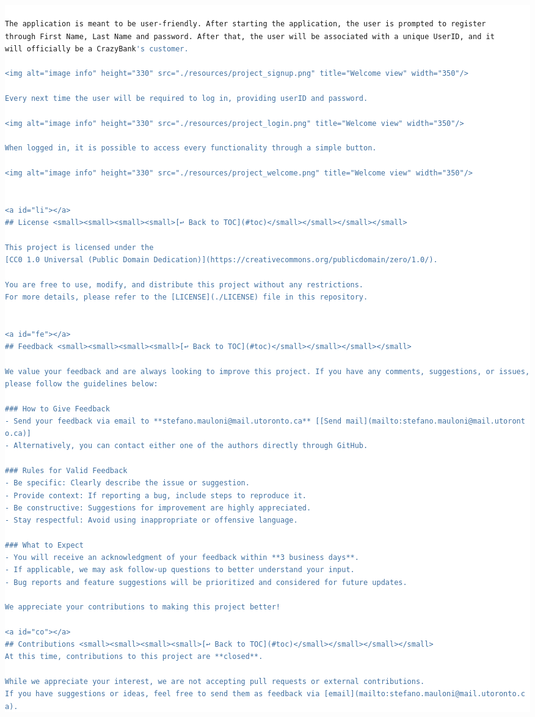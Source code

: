    ```bash

The application is meant to be user-friendly. After starting the application, the user is prompted to register 
through First Name, Last Name and password. After that, the user will be associated with a unique UserID, and it
will officially be a CrazyBank's customer.

<img alt="image info" height="330" src="./resources/project_signup.png" title="Welcome view" width="350"/>

Every next time the user will be required to log in, providing userID and password. 

<img alt="image info" height="330" src="./resources/project_login.png" title="Welcome view" width="350"/>

When logged in, it is possible to access every functionality through a simple button.

<img alt="image info" height="330" src="./resources/project_welcome.png" title="Welcome view" width="350"/>


<a id="li"></a>
## License <small><small><small><small>[↩︎ Back to TOC](#toc)</small></small></small></small>

This project is licensed under the 
[CC0 1.0 Universal (Public Domain Dedication)](https://creativecommons.org/publicdomain/zero/1.0/).

You are free to use, modify, and distribute this project without any restrictions. 
For more details, please refer to the [LICENSE](./LICENSE) file in this repository.


<a id="fe"></a>
## Feedback <small><small><small><small>[↩︎ Back to TOC](#toc)</small></small></small></small>

We value your feedback and are always looking to improve this project. If you have any comments, suggestions, or issues, please follow the guidelines below:

### How to Give Feedback 
- Send your feedback via email to **stefano.mauloni@mail.utoronto.ca** [[Send mail](mailto:stefano.mauloni@mail.utoronto.ca)]
- Alternatively, you can contact either one of the authors directly through GitHub.

### Rules for Valid Feedback
- Be specific: Clearly describe the issue or suggestion.
- Provide context: If reporting a bug, include steps to reproduce it.
- Be constructive: Suggestions for improvement are highly appreciated.
- Stay respectful: Avoid using inappropriate or offensive language.

### What to Expect
- You will receive an acknowledgment of your feedback within **3 business days**.
- If applicable, we may ask follow-up questions to better understand your input.
- Bug reports and feature suggestions will be prioritized and considered for future updates.

We appreciate your contributions to making this project better!

<a id="co"></a>
## Contributions <small><small><small><small>[↩︎ Back to TOC](#toc)</small></small></small></small>
At this time, contributions to this project are **closed**.

While we appreciate your interest, we are not accepting pull requests or external contributions. 
If you have suggestions or ideas, feel free to send them as feedback via [email](mailto:stefano.mauloni@mail.utoronto.ca).

   ```